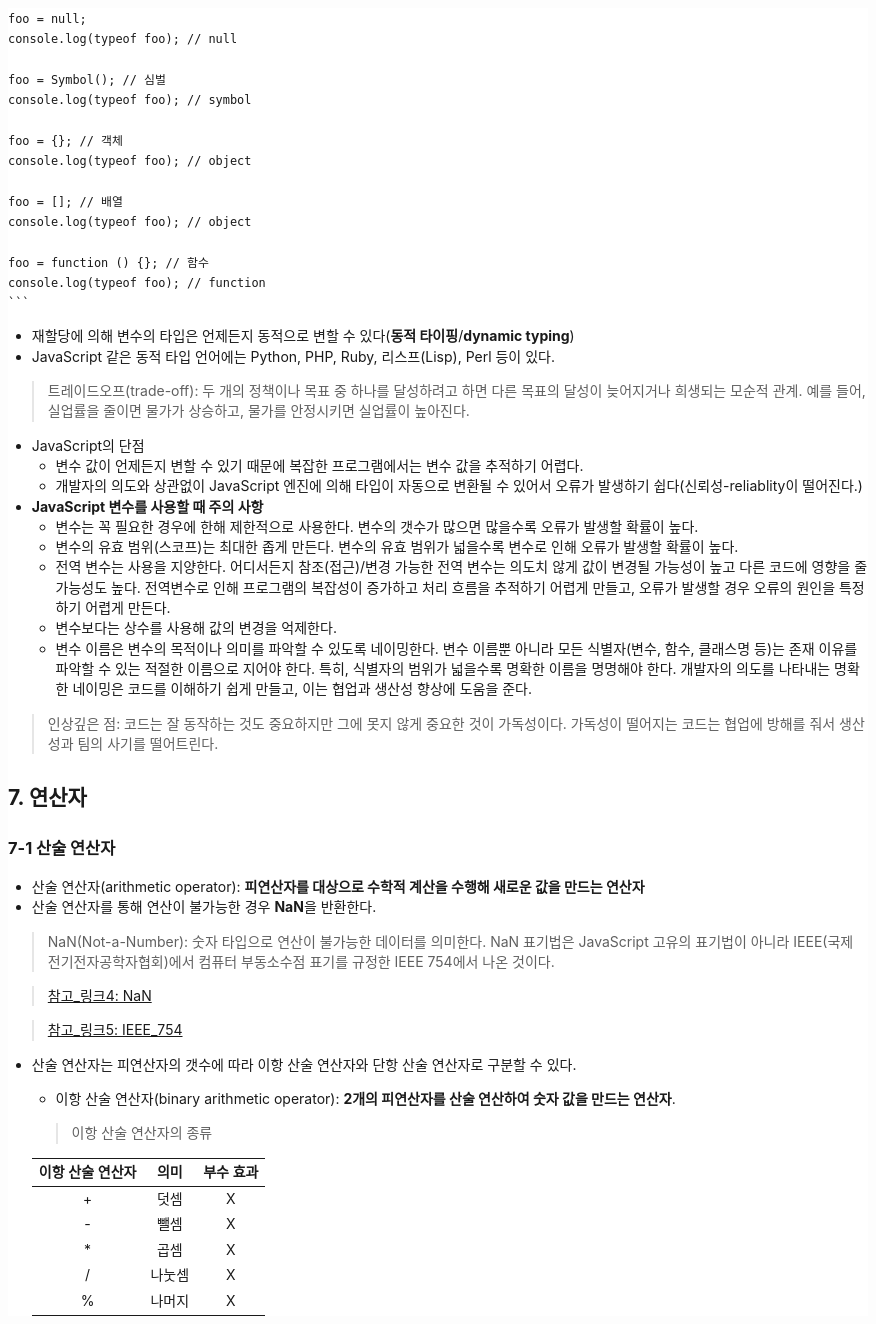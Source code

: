    foo = null;
    console.log(typeof foo); // null

    foo = Symbol(); // 심벌
    console.log(typeof foo); // symbol

    foo = {}; // 객체
    console.log(typeof foo); // object

    foo = []; // 배열
    console.log(typeof foo); // object

    foo = function () {}; // 함수
    console.log(typeof foo); // function
    ``` 
- 재할당에 의해 변수의 타입은 언제든지 동적으로 변할 수 있다(**동적 타이핑**/**dynamic typing**)
- JavaScript 같은 동적 타입 언어에는 Python, PHP, Ruby, 리스프(Lisp), Perl 등이 있다.
> 트레이드오프(trade-off): 두 개의 정책이나 목표 중 하나를 달성하려고 하면 다른 목표의 달성이 늦어지거나 희생되는 모순적 관계. 예를 들어, 실업률을 줄이면 물가가 상승하고, 물가를 안정시키면 실업률이 높아진다.
- JavaScript의 단점
    - 변수 값이 언제든지 변할 수 있기 때문에 복잡한 프로그램에서는 변수 값을 추적하기 어렵다.
    - 개발자의 의도와 상관없이 JavaScript 엔진에 의해 타입이 자동으로 변환될 수 있어서 오류가 발생하기 쉽다(신뢰성-reliablity이 떨어진다.)
- **JavaScript 변수를 사용할 때 주의 사항**
    - 변수는 꼭 필요한 경우에 한해 제한적으로 사용한다. 변수의 갯수가 많으면 많을수록 오류가 발생할 확률이 높다.
    - 변수의 유효 범위(스코프)는 최대한 좁게 만든다. 변수의 유효 범위가 넓을수록 변수로 인해 오류가 발생할 확률이 높다.
    - 전역 변수는 사용을 지양한다. 어디서든지 참조(접근)/변경 가능한 전역 변수는 의도치 않게 값이 변경될 가능성이 높고 다른 코드에 영향을 줄 가능성도 높다. 전역변수로 인해 프로그램의 복잡성이 증가하고 처리 흐름을 추적하기 어렵게 만들고, 오류가 발생할 경우 오류의 원인을 특정하기 어렵게 만든다.
    - 변수보다는 상수를 사용해 값의 변경을 억제한다.
    - 변수 이름은 변수의 목적이나 의미를 파악할 수 있도록 네이밍한다. 변수 이름뿐 아니라 모든 식별자(변수, 함수, 클래스명 등)는 존재 이유를 파악할 수 있는 적절한 이름으로 지어야 한다. 특히, 식별자의 범위가 넓을수록 명확한 이름을 명명해야 한다. 개발자의 의도를 나타내는 명확한 네이밍은 코드를 이해하기 쉽게 만들고, 이는 협업과 생산성 향상에 도움을 준다.
> 인상깊은 점: 코드는 잘 동작하는 것도 중요하지만 그에 못지 않게 중요한 것이 가독성이다. 가독성이 떨어지는 코드는 협업에 방해를 줘서 생산성과 팀의 사기를 떨어트린다.
## 7. 연산자

### 7-1 산술 연산자
- 산술 연산자(arithmetic operator): **피연산자를 대상으로 수학적 계산을 수행해 새로운 값을 만드는 연산자**
- 산술 연산자를 통해 연산이 불가능한 경우 **NaN**을 반환한다.
> NaN(Not-a-Number): 숫자 타입으로 연산이 불가능한 데이터를 의미한다. NaN 표기법은 JavaScript 고유의 표기법이 아니라 IEEE(국제 전기전자공학자협회)에서 컴퓨터 부동소수점 표기를 규정한 IEEE 754에서 나온 것이다.

> [참고_링크4: NaN](https://developer.mozilla.org/ko/docs/Web/JavaScript/Reference/Global_Objects/NaN)

> [참고_링크5: IEEE_754](https://ko.wikipedia.org/wiki/IEEE_754)

- 산술 연산자는 피연산자의 갯수에 따라 이항 산술 연산자와 단항 산술 연산자로 구분할 수 있다.
    - 이항 산술 연산자(binary arithmetic operator): **2개의 피연산자를 산술 연산하여 숫자 값을 만드는 연산자**.

    > 이항 산술 연산자의 종류

    | 이항 산술 연산자 | 의미 | 부수 효과 | 
    | :-: | :-: | :-: |
    | + | 덧셈 | X |
    | - | 뺄셈 | X |
    | * | 곱셈 | X |
    | / | 나눗셈 | X |
    | % | 나머지 | X |
